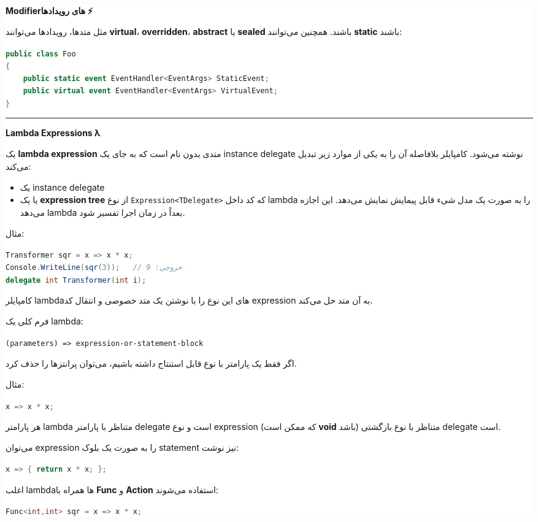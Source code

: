
**Modifierهای رویدادها ⚡**

مثل متدها، رویدادها می‌توانند **virtual**، **overridden**، **abstract** یا **sealed** باشند. همچنین می‌توانند **static** باشند:

```csharp
public class Foo
{
    public static event EventHandler<EventArgs> StaticEvent;
    public virtual event EventHandler<EventArgs> VirtualEvent;
}
```

---

**Lambda Expressions λ**

یک **lambda expression** متدی بدون نام است که به جای یک instance delegate نوشته می‌شود. کامپایلر بلافاصله آن را به یکی از موارد زیر تبدیل می‌کند:

* یک instance delegate
* یا یک **expression tree** از نوع `Expression<TDelegate>` که کد داخل lambda را به صورت یک مدل شیء قابل پیمایش نمایش می‌دهد. این اجازه می‌دهد lambda بعداً در زمان اجرا تفسیر شود.

مثال:

```csharp
Transformer sqr = x => x * x;
Console.WriteLine(sqr(3));   // خروجی: 9
delegate int Transformer(int i);
```

کامپایلر lambdaهای این نوع را با نوشتن یک متد خصوصی و انتقال کد expression به آن متد حل می‌کند.

فرم کلی یک lambda:

```
(parameters) => expression-or-statement-block
```

اگر فقط یک پارامتر با نوع قابل استنتاج داشته باشیم، می‌توان پرانتزها را حذف کرد.

مثال:

```csharp
x => x * x;
```

هر پارامتر lambda متناظر با پارامتر delegate است و نوع expression (که ممکن است **void** باشد) متناظر با نوع بازگشتی delegate است.

می‌توان expression را به صورت یک بلوک statement نیز نوشت:

```csharp
x => { return x * x; };
```

اغلب lambdaها همراه با **Func** و **Action** استفاده می‌شوند:

```csharp
Func<int,int> sqr = x => x * x;
```
